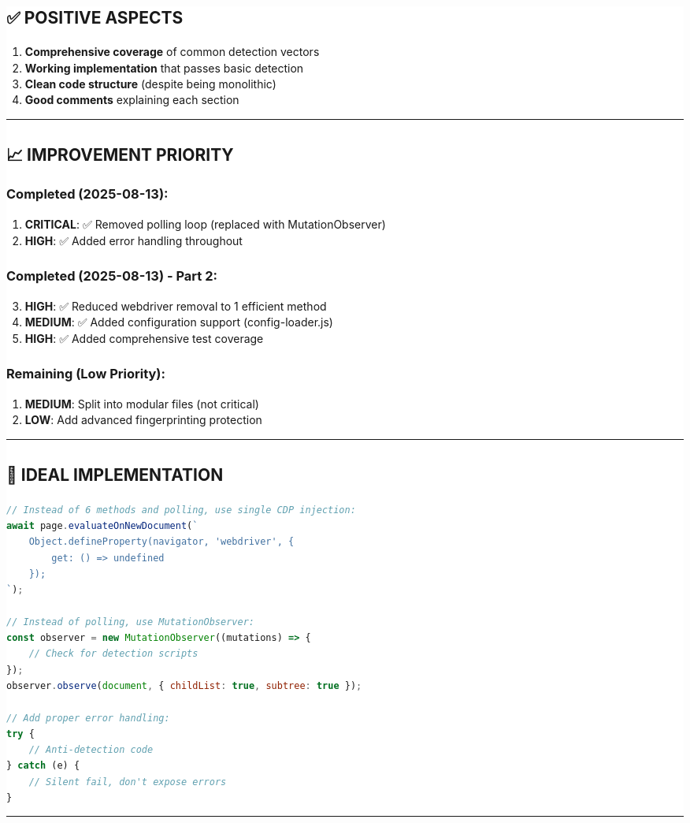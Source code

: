 
## ✅ POSITIVE ASPECTS

1. **Comprehensive coverage** of common detection vectors
2. **Working implementation** that passes basic detection
3. **Clean code structure** (despite being monolithic)
4. **Good comments** explaining each section

---

## 📈 IMPROVEMENT PRIORITY

### Completed (2025-08-13):
1. **CRITICAL**: ✅ Removed polling loop (replaced with MutationObserver)
2. **HIGH**: ✅ Added error handling throughout

### Completed (2025-08-13) - Part 2:
3. **HIGH**: ✅ Reduced webdriver removal to 1 efficient method
4. **MEDIUM**: ✅ Added configuration support (config-loader.js)
5. **HIGH**: ✅ Added comprehensive test coverage

### Remaining (Low Priority):
1. **MEDIUM**: Split into modular files (not critical)
2. **LOW**: Add advanced fingerprinting protection

---

## 🎯 IDEAL IMPLEMENTATION

```javascript
// Instead of 6 methods and polling, use single CDP injection:
await page.evaluateOnNewDocument(`
    Object.defineProperty(navigator, 'webdriver', {
        get: () => undefined
    });
`);

// Instead of polling, use MutationObserver:
const observer = new MutationObserver((mutations) => {
    // Check for detection scripts
});
observer.observe(document, { childList: true, subtree: true });

// Add proper error handling:
try {
    // Anti-detection code
} catch (e) {
    // Silent fail, don't expose errors
}
```

---
